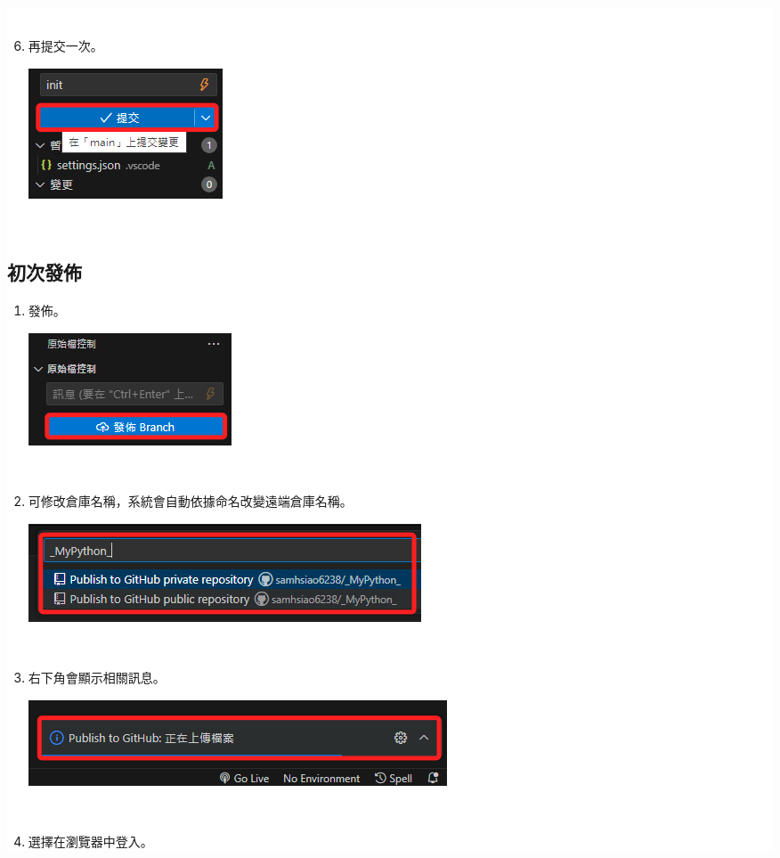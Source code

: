 <br>

6. 再提交一次。

    ![](images/img_27.png)

<br>

## 初次發佈

1. 發佈。

    ![](images/img_028.png)

<br>

2. 可修改倉庫名稱，系統會自動依據命名改變遠端倉庫名稱。

    ![](images/img_29.png)

<br>

3. 右下角會顯示相關訊息。

    ![](images/img_30.png)

<br>

4. 選擇在瀏覽器中登入。
